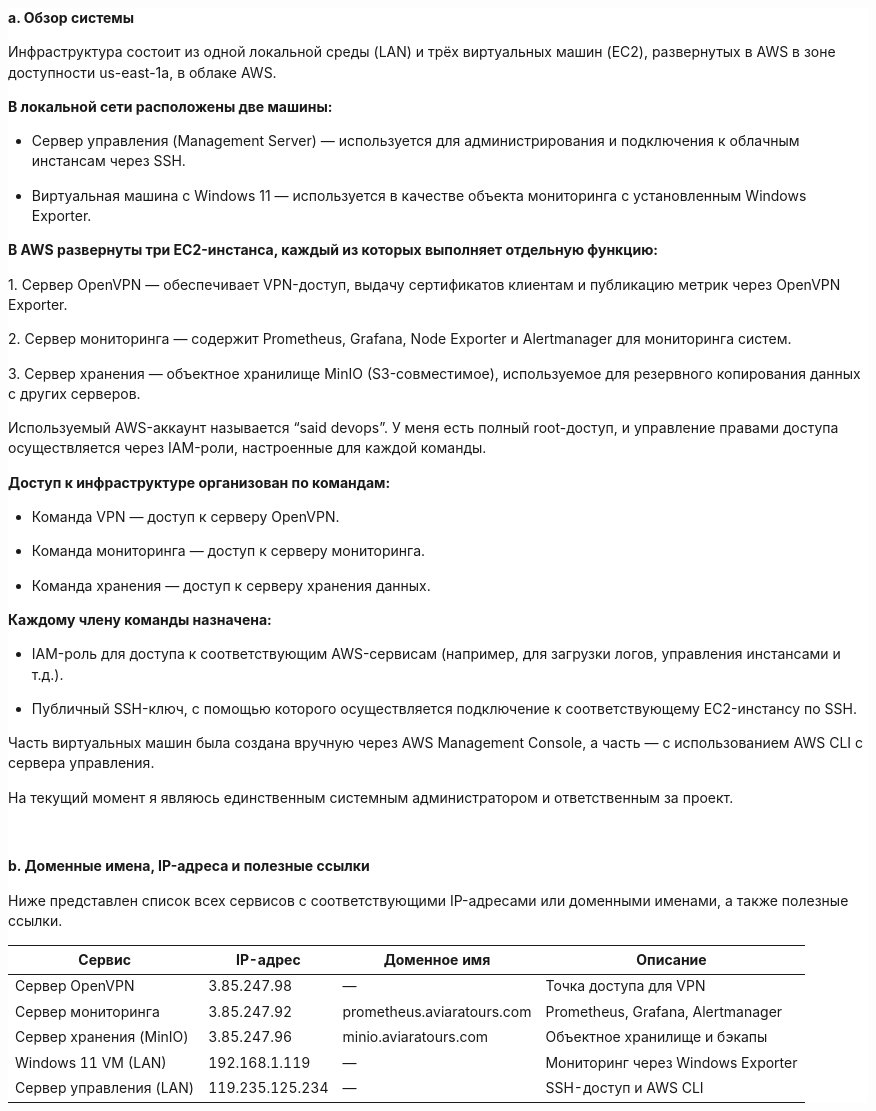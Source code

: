 **a. Обзор системы**

Инфраструктура состоит из одной локальной среды (LAN) и трёх виртуальных машин (EC2), развернутых в AWS в зоне доступности us-east-1a, в облаке AWS.

**В локальной сети расположены две машины:**

- Сервер управления (Management Server) — используется для администрирования и подключения к облачным инстансам через SSH.

- Виртуальная машина с Windows 11 — используется в качестве объекта мониторинга с установленным Windows Exporter.

**В AWS развернуты три EC2-инстанса, каждый из которых выполняет отдельную функцию:**

1\. Сервер OpenVPN — обеспечивает VPN-доступ, выдачу сертификатов клиентам и публикацию метрик через OpenVPN Exporter.

2\. Сервер мониторинга — содержит Prometheus, Grafana, Node Exporter и Alertmanager для мониторинга систем.

3\. Сервер хранения — объектное хранилище MinIO (S3-совместимое), используемое для резервного копирования данных с других серверов.

Используемый AWS-аккаунт называется “said devops”. У меня есть полный root-доступ, и управление правами доступа осуществляется через IAM-роли, настроенные для каждой команды.

**Доступ к инфраструктуре организован по командам:**

- Команда VPN — доступ к серверу OpenVPN.

- Команда мониторинга — доступ к серверу мониторинга.

- Команда хранения — доступ к серверу хранения данных.

**Каждому члену команды назначена:**

- IAM-роль для доступа к соответствующим AWS-сервисам (например, для загрузки логов, управления инстансами и т.д.).

- Публичный SSH-ключ, с помощью которого осуществляется подключение к соответствующему EC2-инстансу по SSH.

Часть виртуальных машин была создана вручную через AWS Management Console, а часть — с использованием AWS CLI с сервера управления.

На текущий момент я являюсь единственным системным администратором и ответственным за проект.

<br>

**b. Доменные имена, IP-адреса и полезные ссылки**

Ниже представлен список всех сервисов с соответствующими IP-адресами или доменными именами, а также полезные ссылки.

| Сервис | IP-адрес | Доменное имя | Описание |
| --- | --- | --- | --- |
| Сервер OpenVPN | 3.85.247.98 | —   | Точка доступа для VPN |
| Сервер мониторинга | 3.85.247.92 | prometheus.aviaratours.com | Prometheus, Grafana, Alertmanager |
| Сервер хранения (MinIO) | 3.85.247.96 | minio.aviaratours.com | Объектное хранилище и бэкапы |
| Windows 11 VM (LAN) | 192.168.1.119 | —   | Мониторинг через Windows Exporter |
| Сервер управления (LAN) | 119.235.125.234 | —   | SSH-доступ и AWS CLI |

